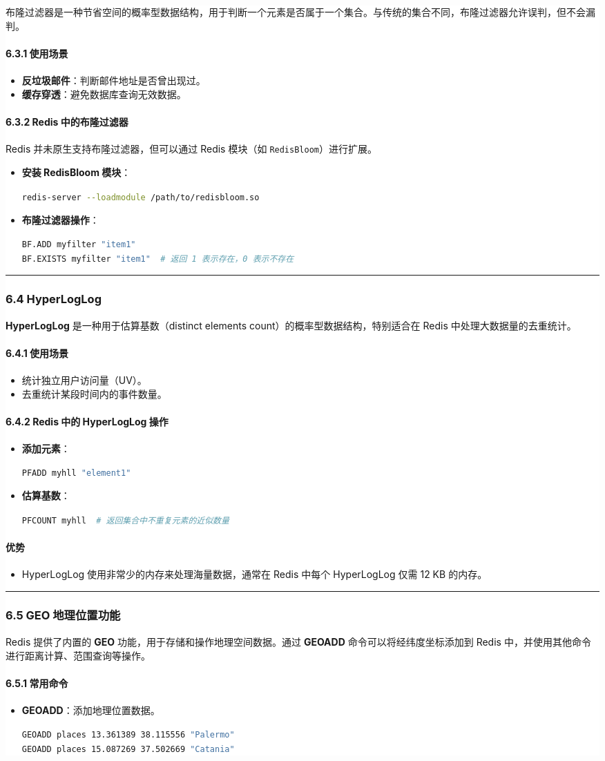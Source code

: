 布隆过滤器是一种节省空间的概率型数据结构，用于判断一个元素是否属于一个集合。与传统的集合不同，布隆过滤器允许误判，但不会漏判。

#### 6.3.1 使用场景

- **反垃圾邮件**：判断邮件地址是否曾出现过。
- **缓存穿透**：避免数据库查询无效数据。

#### 6.3.2 Redis 中的布隆过滤器

Redis 并未原生支持布隆过滤器，但可以通过 Redis 模块（如 `RedisBloom`）进行扩展。

- **安装 RedisBloom 模块**：
  ```bash
  redis-server --loadmodule /path/to/redisbloom.so
  ```

- **布隆过滤器操作**：
  ```bash
  BF.ADD myfilter "item1"
  BF.EXISTS myfilter "item1"  # 返回 1 表示存在，0 表示不存在
  ```

---

### 6.4 HyperLogLog

**HyperLogLog** 是一种用于估算基数（distinct elements count）的概率型数据结构，特别适合在 Redis 中处理大数据量的去重统计。

#### 6.4.1 使用场景

- 统计独立用户访问量（UV）。
- 去重统计某段时间内的事件数量。

#### 6.4.2 Redis 中的 HyperLogLog 操作

- **添加元素**：
  ```bash
  PFADD myhll "element1"
  ```

- **估算基数**：
  ```bash
  PFCOUNT myhll  # 返回集合中不重复元素的近似数量
  ```

#### 优势

- HyperLogLog 使用非常少的内存来处理海量数据，通常在 Redis 中每个 HyperLogLog 仅需 12 KB 的内存。

---

### 6.5 GEO 地理位置功能

Redis 提供了内置的 **GEO** 功能，用于存储和操作地理空间数据。通过 **GEOADD** 命令可以将经纬度坐标添加到 Redis 中，并使用其他命令进行距离计算、范围查询等操作。

#### 6.5.1 常用命令

- **GEOADD**：添加地理位置数据。
  ```bash
  GEOADD places 13.361389 38.115556 "Palermo"
  GEOADD places 15.087269 37.502669 "Catania"
  ```
